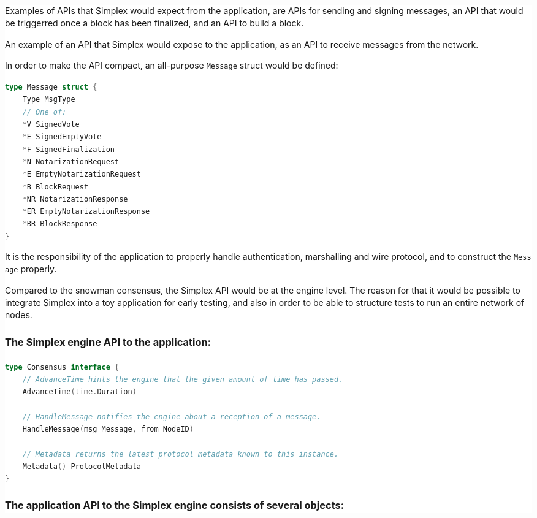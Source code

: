 Examples of APIs that Simplex would expect from the application, 
are APIs for sending and signing messages, an API that would be triggerred once a block has been finalized,
and an API to build a block.

An example of an API that Simplex would expose to the application, as an API to receive messages from the network.

In order to make the API compact, an all-purpose `Message` struct would be defined:

```go
type Message struct {
	Type MsgType
	// One of:
	*V SignedVote
	*E SignedEmptyVote
	*F SignedFinalization
	*N NotarizationRequest
	*E EmptyNotarizationRequest
	*B BlockRequest
	*NR NotarizationResponse
	*ER EmptyNotarizationResponse
	*BR BlockResponse
}
```

It is the responsibility of the application to properly handle authentication, marshalling and wire protocol,
and to construct the `Message` properly.

Compared to the snowman consensus, the Simplex API would be at the engine level. 
The reason for that it would be possible to integrate Simplex into a toy application for early testing,
and also in order to be able to structure tests to run an entire network of nodes.

### The Simplex engine API to the application:

```go
type Consensus interface {
    // AdvanceTime hints the engine that the given amount of time has passed.
    AdvanceTime(time.Duration)
    
    // HandleMessage notifies the engine about a reception of a message.
    HandleMessage(msg Message, from NodeID)
	
    // Metadata returns the latest protocol metadata known to this instance.
    Metadata() ProtocolMetadata
}

```

### The application API to the Simplex engine consists of several objects:
